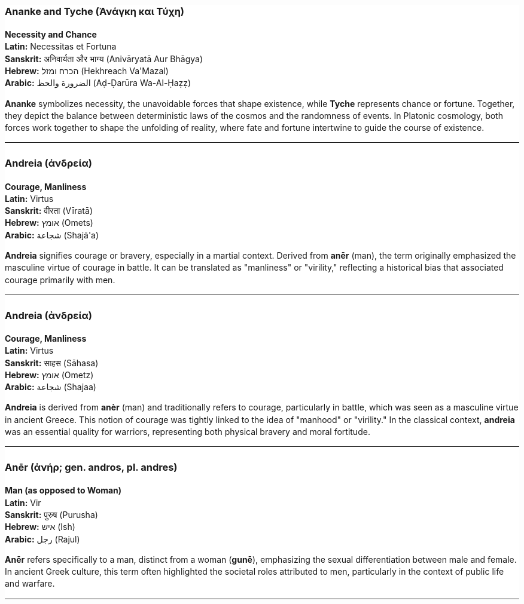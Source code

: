 
### **Ananke and Tyche (Ἀνάγκη και Τύχη)**  
**Necessity and Chance**  
**Latin:** Necessitas et Fortuna  
**Sanskrit:** अनिवार्यता और भाग्य (Anivāryatā Aur Bhāgya)  
**Hebrew:** הכרח ומזל (Hekhreach Va'Mazal)  
**Arabic:** الضرورة والحظ (Aḍ-Ḍarūra Wa-Al-Ḥaẓẓ)

**Ananke** symbolizes necessity, the unavoidable forces that shape existence, while **Tyche** represents chance or fortune. Together, they depict the balance between deterministic laws of the cosmos and the randomness of events. In Platonic cosmology, both forces work together to shape the unfolding of reality, where fate and fortune intertwine to guide the course of existence.

---

### **Andreia (ἀνδρεία)**  
**Courage, Manliness**  
**Latin:** Virtus  
**Sanskrit:** वीरता (Vīratā)  
**Hebrew:** אומץ (Omets)  
**Arabic:** شجاعة (Shajā'a)

**Andreia** signifies courage or bravery, especially in a martial context. Derived from **anēr** (man), the term originally emphasized the masculine virtue of courage in battle. It can be translated as "manliness" or "virility," reflecting a historical bias that associated courage primarily with men.

---

### **Andreia (ἀνδρεία)**  
**Courage, Manliness**  
**Latin:** Virtus  
**Sanskrit:** साहस (Sāhasa)  
**Hebrew:** אומץ (Ometz)  
**Arabic:** شجاعة (Shajaa)

**Andreia** is derived from **anèr** (man) and traditionally refers to courage, particularly in battle, which was seen as a masculine virtue in ancient Greece. This notion of courage was tightly linked to the idea of "manhood" or "virility." In the classical context, **andreia** was an essential quality for warriors, representing both physical bravery and moral fortitude.

---

### **Anēr (ἀνήρ; gen. andros, pl. andres)**  
**Man (as opposed to Woman)**  
**Latin:** Vir  
**Sanskrit:** पुरुष (Purusha)  
**Hebrew:** איש (Ish)  
**Arabic:** رجل (Rajul)

**Anēr** refers specifically to a man, distinct from a woman (**gunē**), emphasizing the sexual differentiation between male and female. In ancient Greek culture, this term often highlighted the societal roles attributed to men, particularly in the context of public life and warfare.

---